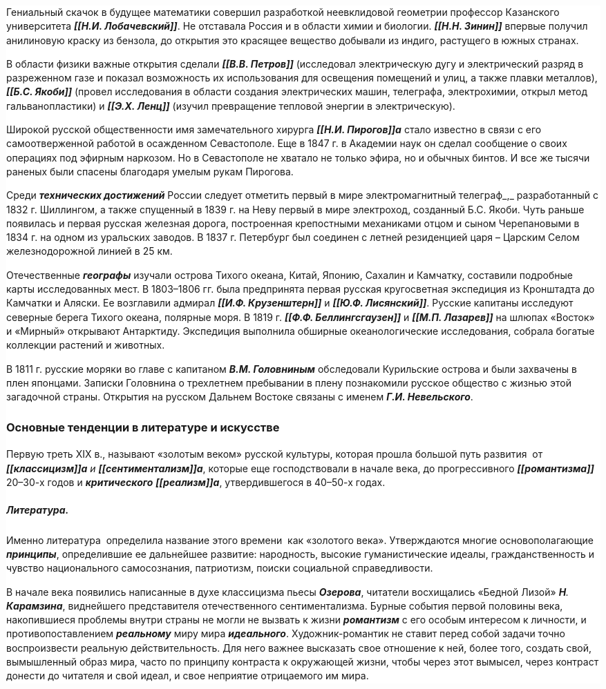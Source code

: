 Гениальный скачок в будущее математики совершил разработкой неевклидовой геометрии профессор Казанского университета **_[[Н.И. Лобачевский]]_**. Не отставала Россия и в области химии и биологии. **_[[Н.Н. Зинин]]_** впервые получил анилиновую краску из бензола, до открытия это красящее вещество добывали из индиго, растущего в южных странах.

В области физики важные открытия сделали **_[[В.В. Петров]]_** (исследовал электрическую дугу и электрический разряд в разреженном газе и показал возможность их использования для освещения помещений и улиц, а также плавки металлов), **_[[Б.С. Якоби]]_** (провел исследования в области создания электрических машин, телеграфа, электро­химии, открыл метод гальванопластики) и **_[[Э.X. Ленц]]_** (изучил превращение тепловой энергии в электрическую).

Широкой русской общественности имя замечательного хирурга **_[[Н.И. Пирогов]]а_** стало известно в связи с его самоотверженной работой в осажденном Севастополе. Еще в 1847 г. в Академии наук он сделал сообщение о своих операциях под эфирным наркозом. Но в Севастополе не хватало не только эфира, но и обычных бинтов. И все же тысячи раненых были спасены благодаря умелым рукам Пирогова.

Среди **_технических достижений_** России следует отметить пер­вый в мире электромагнитный телеграф_,_ разработанный с 1832 г. Шиллингом, а также спущенный в 1839 г. на Неву первый в мире электроход, созданный Б.С. Якоби. Чуть раньше появилась и первая русская железная дорога, построенная крепостными механиками отцом и сыном Чере­пановыми в 1834 г. на одном из уральских заводов. В 1837 г. Петербург был соединен с летней резиденцией царя – Царским Ceлoм железнодорожной линией в 25 км.

Отечественные **_географы_** изучали острова Тихого океана, Китай, Японию, Сахалин и Камчатку, составили подробные карты исследованных мест. В 1803–1806 гг. была предпринята первая русская кругосветная экспедиция из Кронштадта до Камчатки и Аляски. Ее возглавили адмирал **_[[И.Ф. Крузенштерн]]_** и **_[[Ю.Ф. Лисянский]]_**. Русские капитаны исследуют северные берега Тихого океана, полярные моря. В 1819 г. **_[[Ф.Ф. Беллингсгаузен]]_** и **_[[М.П. Лазарев]]_** на шлюпах «Восток» и «Мирный» открывают Антарктиду. Экспедиция выполнила обширные океанологические иссле­дования, собрала богатые коллекции растений и животных.

В 1811 г. русские моряки во главе с капитаном **_В.М. Головниным_** обследовали Курильские острова и были захвачены в плен японцами. Записки Головнина о трехлетнем пребывании в плену познакомили русское общество с жизнью этой загадочной страны. Открытия на русском Дальнем Востоке связаны с именем **_Г.И. Невельского_**.

### Основные тенденции в литературе и искусстве
Первую треть XIX в., называют «золотым веком» русской культуры, которая прошла большой путь развития  от **_[[классицизм]]а_** _и **[[сентиментализм]]а**_, которые еще господствовали в начале века, до прогрессивного **_[[романтизма]]_** 20–30-х годов и **_критического_** _**[[реализм]]а**_, утвердившегося в 40–50-х годах.

##### Литература.
Именно литература  определила название этого времени  как «золотого века». Утверждаются многие основополагающие **_принципы_**, определившие ее дальнейшее развитие: народность, высокие гуманистические идеалы, гражданственность и чувство национального самосознания, патриотизм, поиски социальной справедливости.

В начале века появились написанные в духе классицизма пьесы **_Озерова_**, читатели восхищались «Бедной Лизой» _**Н**. **Карамзина**_, виднейшего представителя отечественного сентиментализма. Бурные события первой половины века, накопившиеся проблемы внутри страны не могли не вызвать к жизни **_романтизм_** с его особым интересом к личности, и противопоставлением **_реальному_** миру мира _**идеального**_. Художник-романтик не ставит перед собой задачи точно воспроизвести реальную действительность. Для него важнее высказать свое отношение к ней, более того, создать свой, вымышленный образ мира, часто по принци­пу контраста к окружающей жизни, чтобы через этот вымысел, через контраст донести до читателя и свой идеал, и свое неприятие отрицаемого им мира.
